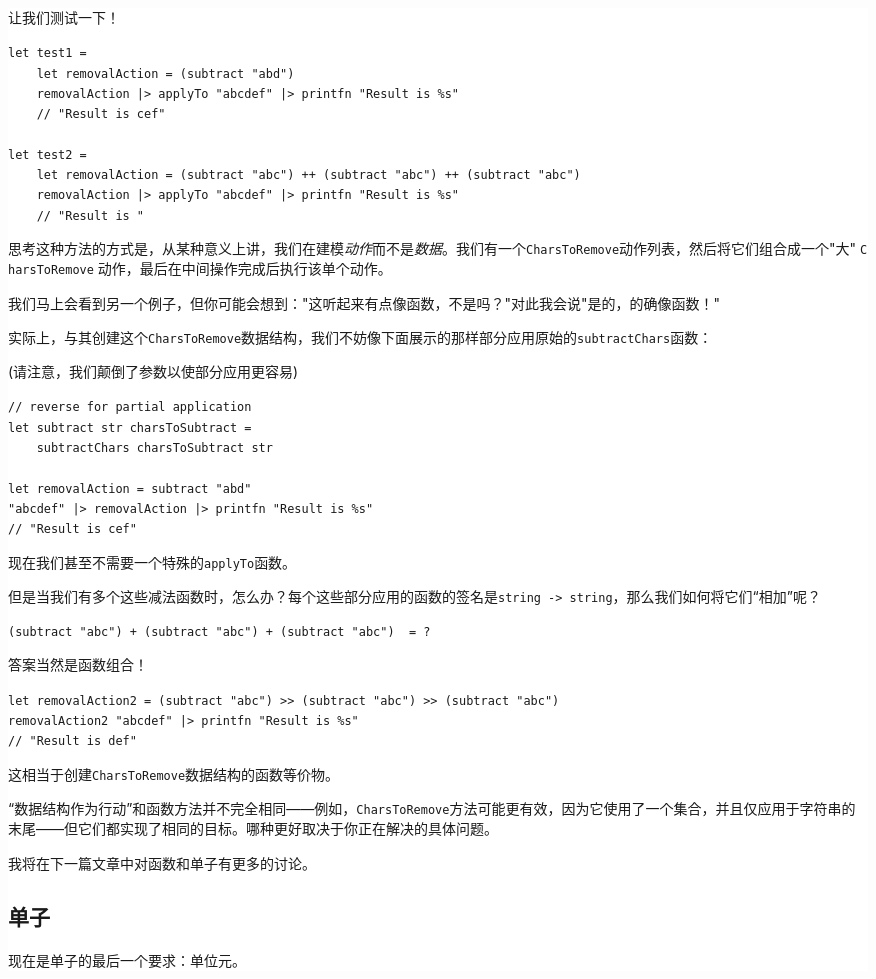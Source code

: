 让我们测试一下！

```
let test1 = 
    let removalAction = (subtract "abd") 
    removalAction |> applyTo "abcdef" |> printfn "Result is %s"
    // "Result is cef"

let test2 = 
    let removalAction = (subtract "abc") ++ (subtract "abc") ++ (subtract "abc")   
    removalAction |> applyTo "abcdef" |> printfn "Result is %s"
    // "Result is " 
```

思考这种方法的方式是，从某种意义上讲，我们在建模*动作*而不是*数据*。我们有一个`CharsToRemove`动作列表，然后将它们组合成一个"大" `CharsToRemove` 动作，最后在中间操作完成后执行该单个动作。

我们马上会看到另一个例子，但你可能会想到："这听起来有点像函数，不是吗？"对此我会说"是的，的确像函数！"

实际上，与其创建这个`CharsToRemove`数据结构，我们不妨像下面展示的那样部分应用原始的`subtractChars`函数：

(请注意，我们颠倒了参数以使部分应用更容易)

```
// reverse for partial application
let subtract str charsToSubtract = 
    subtractChars charsToSubtract str 

let removalAction = subtract "abd" 
"abcdef" |> removalAction |> printfn "Result is %s"
// "Result is cef" 
```

现在我们甚至不需要一个特殊的`applyTo`函数。

但是当我们有多个这些减法函数时，怎么办？每个这些部分应用的函数的签名是`string -> string`，那么我们如何将它们“相加”呢？

```
(subtract "abc") + (subtract "abc") + (subtract "abc")  = ? 
```

答案当然是函数组合！

```
let removalAction2 = (subtract "abc") >> (subtract "abc") >> (subtract "abc") 
removalAction2 "abcdef" |> printfn "Result is %s"
// "Result is def" 
```

这相当于创建`CharsToRemove`数据结构的函数等价物。

“数据结构作为行动”和函数方法并不完全相同——例如，`CharsToRemove`方法可能更有效，因为它使用了一个集合，并且仅应用于字符串的末尾——但它们都实现了相同的目标。哪种更好取决于你正在解决的具体问题。

我将在下一篇文章中对函数和单子有更多的讨论。

## 单子

现在是单子的最后一个要求：单位元。
